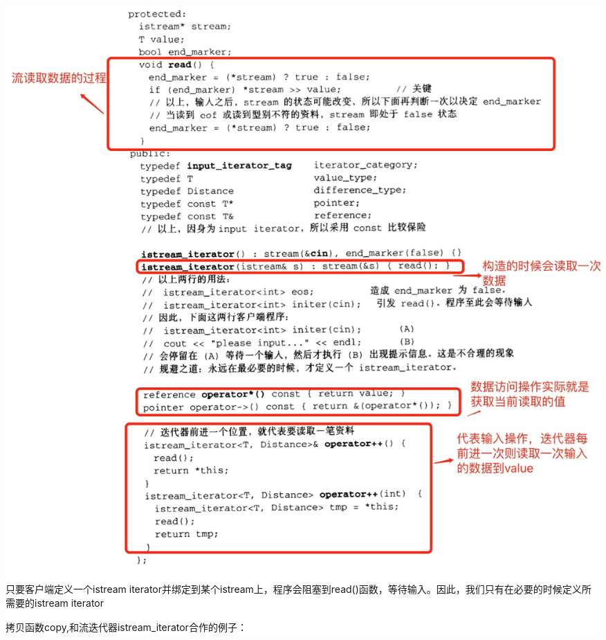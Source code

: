 ![stl_pic_152.png](/img/stl_pic_152.png)

只要客户端定义一个istream iterator并绑定到某个istream上，程序会阻塞到read()函数，等待输入。因此，我们只有在必要的时候定义所需要的istream iterator

拷贝函数copy,和流迭代器istream_iterator合作的例子：

